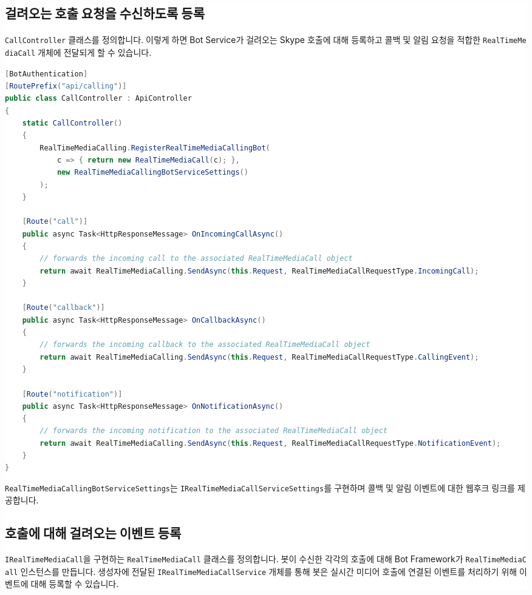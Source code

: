 ## <a name="register-to-receive-incoming-call-requests"></a>걸려오는 호출 요청을 수신하도록 등록

`CallController` 클래스를 정의합니다. 이렇게 하면 Bot Service가 걸려오는 Skype 호출에 대해 등록하고 콜백 및 알림 요청을 적합한 `RealTimeMediaCall` 개체에 전달되게 할 수 있습니다.

```cs
[BotAuthentication]
[RoutePrefix("api/calling")]
public class CallController : ApiController
{
    static CallController()
    {
        RealTimeMediaCalling.RegisterRealTimeMediaCallingBot(
            c => { return new RealTimeMediaCall(c); },
            new RealTimeMediaCallingBotServiceSettings()
        );
    }

    [Route("call")]
    public async Task<HttpResponseMessage> OnIncomingCallAsync()
    {
        // forwards the incoming call to the associated RealTimeMediaCall object
        return await RealTimeMediaCalling.SendAsync(this.Request, RealTimeMediaCallRequestType.IncomingCall);
    }

    [Route("callback")]
    public async Task<HttpResponseMessage> OnCallbackAsync()
    {
        // forwards the incoming callback to the associated RealTimeMediaCall object
        return await RealTimeMediaCalling.SendAsync(this.Request, RealTimeMediaCallRequestType.CallingEvent);
    }

    [Route("notification")]
    public async Task<HttpResponseMessage> OnNotificationAsync()
    {
        // forwards the incoming notification to the associated RealTimeMediaCall object
        return await RealTimeMediaCalling.SendAsync(this.Request, RealTimeMediaCallRequestType.NotificationEvent);
    }
}
```

`RealTimeMediaCallingBotServiceSettings`는 `IRealTimeMediaCallServiceSettings`를 구현하며 콜백 및 알림 이벤트에 대한 웹후크 링크를 제공합니다.

## <a name="register-for-incoming-events-for-the-call"></a>호출에 대해 걸려오는 이벤트 등록

`IRealTimeMediaCall`을 구현하는 `RealTimeMediaCall` 클래스를 정의합니다. 봇이 수신한 각각의 호출에 대해 Bot Framework가 `RealTimeMediaCall` 인스턴스를 만듭니다. 생성자에 전달된 `IRealTimeMediaCallService` 개체를 통해 봇은 실시간 미디어 호출에 연결된 이벤트를 처리하기 위해 이벤트에 대해 등록할 수 있습니다.
